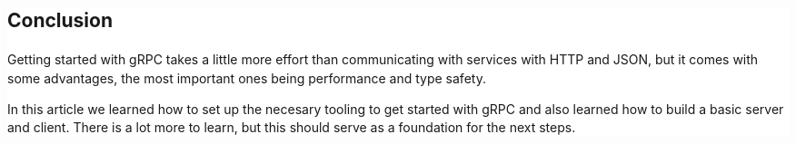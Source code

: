 ## Conclusion

Getting started with gRPC takes a little more effort than communicating with services with HTTP and JSON, but it comes with some advantages, the most important ones being performance and type safety.

In this article we learned how to set up the necesary tooling to get started with gRPC and also learned how to build a basic server and client. There is a lot more to learn, but this should serve as a foundation for the next steps.
